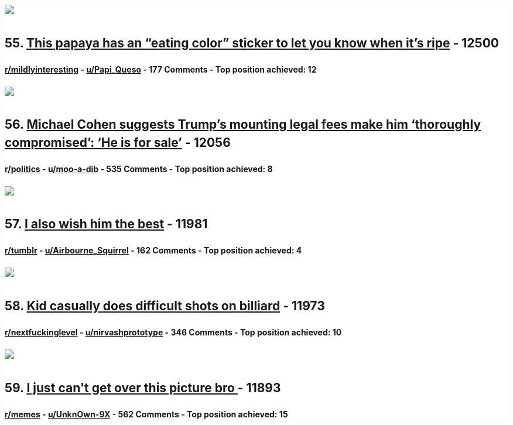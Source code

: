 <a href="https://www.reddit.com/gallery/1atws3n"><img src="https://b.thumbs.redditmedia.com/cYZcKHpH3eNy1_9EdLd2hSVcSbONzap1S8YVdITSmGA.jpg"></img></a>

## 55. [This papaya has an “eating color” sticker to let you know when it’s ripe](http://reddit.com/r/mildlyinteresting/comments/1atu7a4/this_papaya_has_an_eating_color_sticker_to_let/) - 12500
#### [r/mildlyinteresting](http://reddit.com/r/mildlyinteresting) - [u/Papi_Queso](http://reddit.com/u/Papi_Queso) - 177 Comments - Top position achieved: 12

<a href="https://i.redd.it/mbgl8himjcjc1.jpeg"><img src="https://b.thumbs.redditmedia.com/QcZFS3cU0ewwJwD-KsEhx7TDYql6gW-zzdqvNVkKJeU.jpg"></img></a>

## 56. [Michael Cohen suggests Trump’s mounting legal fees make him ‘thoroughly compromised’: ‘He is for sale’](http://reddit.com/r/politics/comments/1au07gx/michael_cohen_suggests_trumps_mounting_legal_fees/) - 12056
#### [r/politics](http://reddit.com/r/politics) - [u/moo-a-dib](http://reddit.com/u/moo-a-dib) - 535 Comments - Top position achieved: 8

<a href="https://thehill.com/regulation/court-battles/4475770-michael-cohen-suggests-trumps-mounting-legal-fees-make-him-thoroughly-compromised-he-is-for-sale/"><img src="https://b.thumbs.redditmedia.com/YUJJCiXQwDvWoXDPSkd9swOcd6eNUCpK10lF4NWvrdc.jpg"></img></a>

## 57. [I also wish him the best](http://reddit.com/r/tumblr/comments/1au9tcv/i_also_wish_him_the_best/) - 11981
#### [r/tumblr](http://reddit.com/r/tumblr) - [u/Airbourne_Squirrel](http://reddit.com/u/Airbourne_Squirrel) - 162 Comments - Top position achieved: 4

<a href="https://i.redd.it/el9gn6u3tfjc1.jpeg"><img src="https://b.thumbs.redditmedia.com/iyUwQqvjuWXawzV4gl4gdCBBRpxkAsvg42Rv4z_aiVw.jpg"></img></a>

## 58. [Kid casually does difficult shots on billiard](http://reddit.com/r/nextfuckinglevel/comments/1au7crs/kid_casually_does_difficult_shots_on_billiard/) - 11973
#### [r/nextfuckinglevel](http://reddit.com/r/nextfuckinglevel) - [u/nirvashprototype](http://reddit.com/u/nirvashprototype) - 346 Comments - Top position achieved: 10

<a href="https://v.redd.it/k79nutq7afjc1"><img src="https://external-preview.redd.it/ZzM2bTd6NWJhZmpjMcrq3GiWHNH2JfcZnQ2vvbpYthRm-f3c9ka0A5bEGZIz.png?width=140&amp;height=124&amp;crop=140:124,smart&amp;format=jpg&amp;v=enabled&amp;lthumb=true&amp;s=f6ab970813fe0e7be90f94eec42b2c05546cf9d9"></img></a>

## 59. [I just can't get over this picture bro ](http://reddit.com/r/memes/comments/1au4uxb/i_just_cant_get_over_this_picture_bro/) - 11893
#### [r/memes](http://reddit.com/r/memes) - [u/UnknOwn-9X](http://reddit.com/u/UnknOwn-9X) - 562 Comments - Top position achieved: 15
